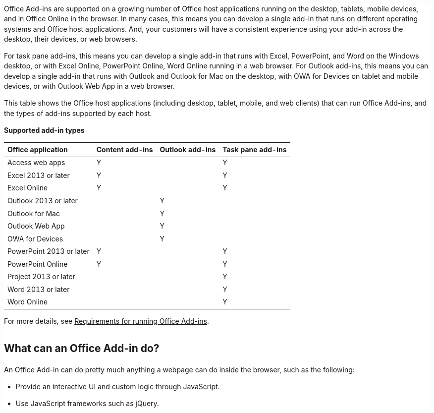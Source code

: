 Office Add-ins are supported on a growing number of Office host applications running on the desktop, tablets, mobile devices, and in Office Online in the browser. In many cases, this means you can develop a single add-in that runs on different operating systems and Office host applications. And, your customers will have a consistent experience using your add-in across the desktop, their devices, or web browsers.

For task pane add-ins, this means you can develop a single add-in that runs with Excel, PowerPoint, and Word on the Windows desktop, or with Excel Online, PowerPoint Online, Word Online running in a web browser. For Outlook add-ins, this means you can develop a single add-in that runs with Outlook and Outlook for Mac on the desktop, with OWA for Devices on tablet and mobile devices, or with Outlook Web App in a web browser.

This table shows the Office host applications (including desktop, tablet, mobile, and web clients) that can run Office Add-ins, and the types of add-ins supported by each host.


**Supported add-in types**


|**Office application**|**Content add-ins**|**Outlook add-ins**|**Task pane add-ins**|
|:-----|:-----|:-----|:-----|
|Access web apps|Y||Y|
|Excel 2013 or later|Y||Y|
|Excel Online|Y||Y|
|Outlook 2013 or later||Y||
|Outlook for Mac||Y||
|Outlook Web App||Y||
|OWA for Devices||Y||
|PowerPoint 2013 or later|Y||Y|
|PowerPoint Online|Y||Y|
|Project 2013 or later|||Y|
|Word 2013 or later|||Y|
|Word Online|||Y|

For more details, see [Requirements for running Office Add-ins](../overview/requirements-for-running-office-add-ins.md).


## What can an Office Add-in do?
<a name="StartBuildingApps_Capabilities"> </a>

An Office Add-in can do pretty much anything a webpage can do inside the browser, such as the following:


- Provide an interactive UI and custom logic through JavaScript.
    
- Use JavaScript frameworks such as jQuery.
    